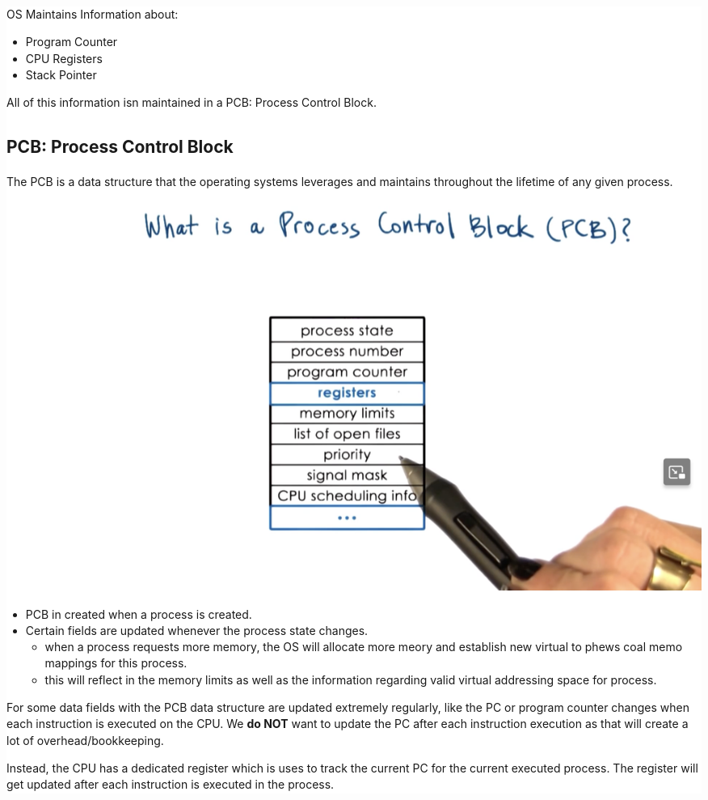 OS Maintains Information about:
- Program Counter
- CPU Registers
- Stack Pointer

All of this information isn maintained in a PCB: Process Control Block.


## PCB: Process Control Block

The PCB is a data structure that the operating systems leverages and maintains throughout the lifetime of any given process. 

![Process Control Block Example](./images/3.png)

- PCB in created when a process is created.
- Certain fields are updated whenever the process state changes.
    - when a process requests more memory, the OS will allocate more meory and establish new virtual to phews coal memo mappings for this process.
    - this will reflect in the memory limits as well as the information regarding valid virtual addressing space for process.

For some data fields with the PCB data structure are updated extremely regularly, like the PC or program counter changes when each instruction is executed on the CPU. We **do NOT** want to update the PC after each instruction execution as that will create a lot of overhead/bookkeeping.

Instead, the CPU has a dedicated register which is uses to track the current PC for the current executed process. The register will get updated after each instruction is executed in the process.
